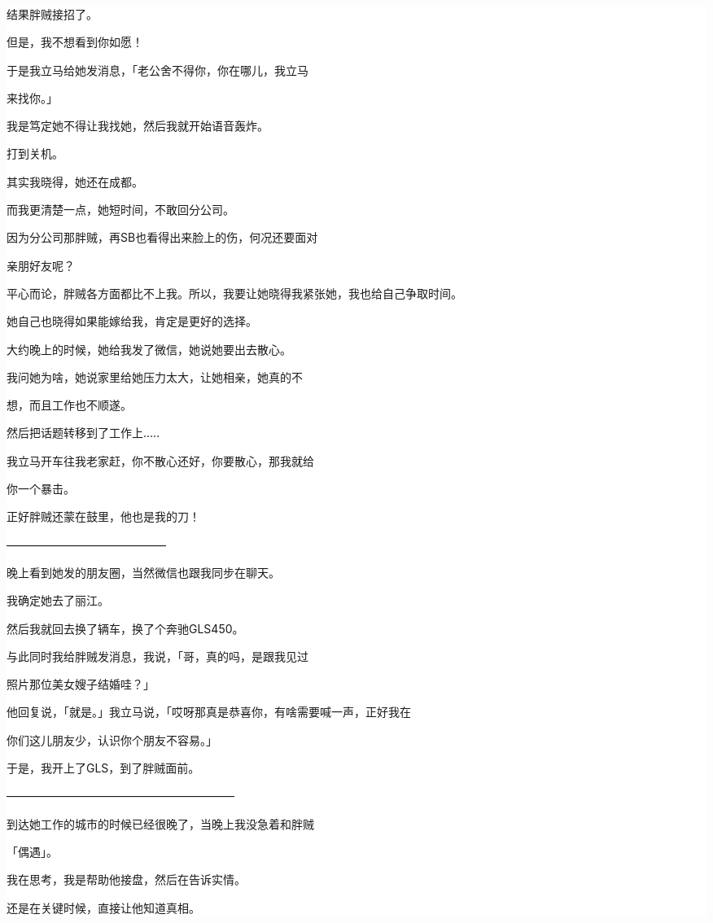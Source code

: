 结果胖贼接招了。

但是，我不想看到你如愿！

于是我立马给她发消息，「老公舍不得你，你在哪儿，我立马

来找你。」

我是笃定她不得让我找她，然后我就开始语音轰炸。

打到关机。

其实我晓得，她还在成都。

而我更清楚一点，她短时间，不敢回分公司。

因为分公司那胖贼，再SB也看得出来脸上的伤，何况还要面对

亲朋好友呢？

平心而论，胖贼各方面都比不上我。所以，我要让她晓得我紧张她，我也给自己争取时间。

她自己也晓得如果能嫁给我，肯定是更好的选择。

大约晚上的时候，她给我发了微信，她说她要出去散心。

我问她为啥，她说家里给她压力太大，让她相亲，她真的不

想，而且工作也不顺遂。

然后把话题转移到了工作上…..

我立马开车往我老家赶，你不散心还好，你要散心，那我就给

你一个暴击。

正好胖贼还蒙在鼓里，他也是我的刀！

——————————————

晚上看到她发的朋友圈，当然微信也跟我同步在聊天。

我确定她去了丽江。

然后我就回去换了辆车，换了个奔驰GLS450。

与此同时我给胖贼发消息，我说，「哥，真的吗，是跟我见过

照片那位美女嫂子结婚哇？」

他回复说，「就是。」我立马说，「哎呀那真是恭喜你，有啥需要喊一声，正好我在

你们这儿朋友少，认识你个朋友不容易。」

于是，我开上了GLS，到了胖贼面前。

————————————————————

到达她工作的城市的时候已经很晚了，当晚上我没急着和胖贼

「偶遇」。

我在思考，我是帮助他接盘，然后在告诉实情。

还是在关键时候，直接让他知道真相。
